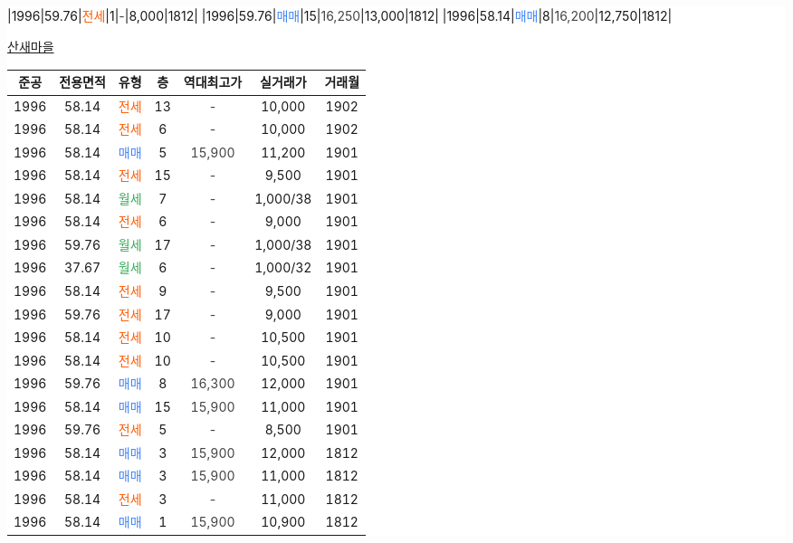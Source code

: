 |1996|59.76|<span style="color:#ff5a00">전세</span>|1|<span style="color:#444444">-</span>|8,000|1812|
|1996|59.76|<span style="color:#4285f3">매매</span>|15|<span style="color:#444444">16,250</span>|13,000|1812|
|1996|58.14|<span style="color:#4285f3">매매</span>|8|<span style="color:#444444">16,200</span>|12,750|1812|

[산새마을](https://search.naver.com/search.naver?query=%EB%8C%80%EA%B5%AC%EA%B4%91%EC%97%AD%EC%8B%9C+%EB%8B%AC%EC%84%9C%EA%B5%AC+%EB%8F%84%EC%9B%90%EB%8F%99+%EC%82%B0%EC%83%88%EB%A7%88%EC%9D%84)

|준공|전용면적|유형|층|역대최고가|실거래가|거래월|
|:---:|:---:|:---:|:---:|:---:|:---:|:---:|
|1996|58.14|<span style="color:#ff5a00">전세</span>|13|<span style="color:#444444">-</span>|10,000|1902|
|1996|58.14|<span style="color:#ff5a00">전세</span>|6|<span style="color:#444444">-</span>|10,000|1902|
|1996|58.14|<span style="color:#4285f3">매매</span>|5|<span style="color:#444444">15,900</span>|11,200|1901|
|1996|58.14|<span style="color:#ff5a00">전세</span>|15|<span style="color:#444444">-</span>|9,500|1901|
|1996|58.14|<span style="color:#34a853">월세</span>|7|<span style="color:#444444">-</span>|1,000/38|1901|
|1996|58.14|<span style="color:#ff5a00">전세</span>|6|<span style="color:#444444">-</span>|9,000|1901|
|1996|59.76|<span style="color:#34a853">월세</span>|17|<span style="color:#444444">-</span>|1,000/38|1901|
|1996|37.67|<span style="color:#34a853">월세</span>|6|<span style="color:#444444">-</span>|1,000/32|1901|
|1996|58.14|<span style="color:#ff5a00">전세</span>|9|<span style="color:#444444">-</span>|9,500|1901|
|1996|59.76|<span style="color:#ff5a00">전세</span>|17|<span style="color:#444444">-</span>|9,000|1901|
|1996|58.14|<span style="color:#ff5a00">전세</span>|10|<span style="color:#444444">-</span>|10,500|1901|
|1996|58.14|<span style="color:#ff5a00">전세</span>|10|<span style="color:#444444">-</span>|10,500|1901|
|1996|59.76|<span style="color:#4285f3">매매</span>|8|<span style="color:#444444">16,300</span>|12,000|1901|
|1996|58.14|<span style="color:#4285f3">매매</span>|15|<span style="color:#444444">15,900</span>|11,000|1901|
|1996|59.76|<span style="color:#ff5a00">전세</span>|5|<span style="color:#444444">-</span>|8,500|1901|
|1996|58.14|<span style="color:#4285f3">매매</span>|3|<span style="color:#444444">15,900</span>|12,000|1812|
|1996|58.14|<span style="color:#4285f3">매매</span>|3|<span style="color:#444444">15,900</span>|11,000|1812|
|1996|58.14|<span style="color:#ff5a00">전세</span>|3|<span style="color:#444444">-</span>|11,000|1812|
|1996|58.14|<span style="color:#4285f3">매매</span>|1|<span style="color:#444444">15,900</span>|10,900|1812|


<script async src="//pagead2.googlesyndication.com/pagead/js/adsbygoogle.js"></script>

<ins class="adsbygoogle"
     style="display:block"
     data-ad-client="ca-pub-2446590836940007"
     data-ad-slot="1659523306"
     data-ad-format="auto"
     data-full-width-responsive="true"></ins>
<script>
(adsbygoogle = window.adsbygoogle || []).push({});
</script>
